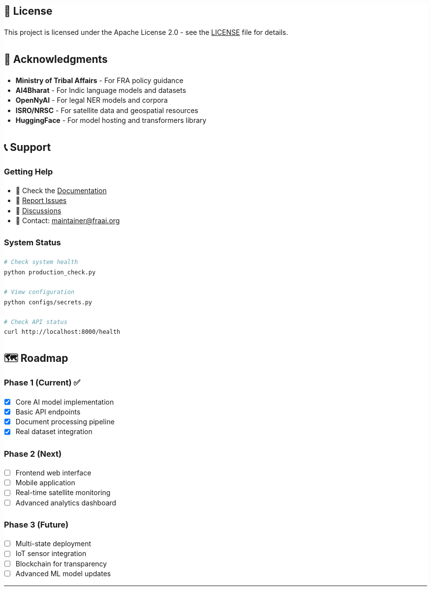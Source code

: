 ## 📜 License

This project is licensed under the Apache License 2.0 - see the [LICENSE](LICENSE) file for details.

## 🙏 Acknowledgments

- **Ministry of Tribal Affairs** - For FRA policy guidance
- **AI4Bharat** - For Indic language models and datasets
- **OpenNyAI** - For legal NER models and corpora
- **ISRO/NRSC** - For satellite data and geospatial resources
- **HuggingFace** - For model hosting and transformers library

## 📞 Support

### Getting Help
- 📖 Check the [Documentation](QUICKSTART.md)
- 🐛 [Report Issues](https://github.com/kowshik163/sih/issues)
- 💬 [Discussions](https://github.com/kowshik163/sih/discussions)
- 📧 Contact: [maintainer@fraai.org](mailto:maintainer@fraai.org)

### System Status
```bash
# Check system health
python production_check.py

# View configuration
python configs/secrets.py

# Check API status
curl http://localhost:8000/health
```

## 🗺️ Roadmap

### Phase 1 (Current) ✅
- [x] Core AI model implementation
- [x] Basic API endpoints
- [x] Document processing pipeline
- [x] Real dataset integration

### Phase 2 (Next)
- [ ] Frontend web interface
- [ ] Mobile application
- [ ] Real-time satellite monitoring
- [ ] Advanced analytics dashboard

### Phase 3 (Future)
- [ ] Multi-state deployment
- [ ] IoT sensor integration
- [ ] Blockchain for transparency
- [ ] Advanced ML model updates

---